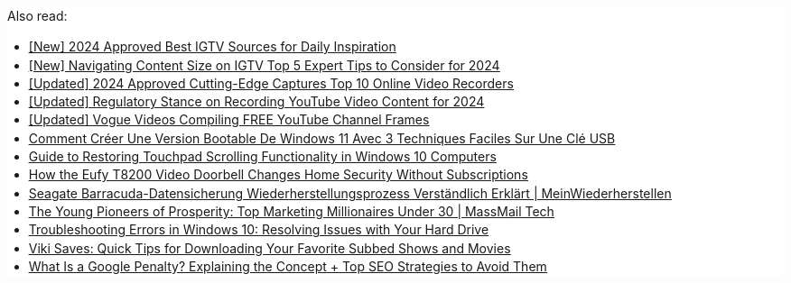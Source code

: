 <span class="atpl-alsoreadstyle">Also read:</span>
<div><ul>
<li><a href="https://instagram-video-recordings.techidaily.com/new-2024-approved-best-igtv-sources-for-daily-inspiration/"><u>[New] 2024 Approved Best IGTV Sources for Daily Inspiration</u></a></li>
<li><a href="https://instagram-video-recordings.techidaily.com/new-navigating-content-size-on-igtv-top-5-expert-tips-to-consider-for-2024/"><u>[New] Navigating Content Size on IGTV Top 5 Expert Tips to Consider for 2024</u></a></li>
<li><a href="https://visual-screen-recording.techidaily.com/updated-2024-approved-cutting-edge-captures-top-10-online-video-recorders/"><u>[Updated] 2024 Approved Cutting-Edge Captures Top 10 Online Video Recorders</u></a></li>
<li><a href="https://youtube-webster.techidaily.com/ed-regulatory-stance-on-recording-youtube-video-content-for-2024/"><u>[Updated] Regulatory Stance on Recording YouTube Video Content for 2024</u></a></li>
<li><a href="https://facebook-record-videos.techidaily.com/updated-vogue-videos-compiling-free-youtube-channel-frames/"><u>[Updated] Vogue Videos Compiling FREE YouTube Channel Frames</u></a></li>
<li><a href="https://win-top.techidaily.com/comment-creer-une-version-bootable-de-windows-11-avec-3-techniques-faciles-sur-une-cle-usb/"><u>Comment Créer Une Version Bootable De Windows 11 Avec 3 Techniques Faciles Sur Une Clé USB</u></a></li>
<li><a href="https://win-howtos.techidaily.com/guide-to-restoring-touchpad-scrolling-functionality-in-windows-10-computers/"><u>Guide to Restoring Touchpad Scrolling Functionality in Windows 10 Computers</u></a></li>
<li><a href="https://buynow-reviews.techidaily.com/how-the-eufy-t8200-video-doorbell-changes-home-security-without-subscriptions/"><u>How the Eufy T8200 Video Doorbell Changes Home Security Without Subscriptions</u></a></li>
<li><a href="https://win-top.techidaily.com/seagate-barracuda-datensicherung-wiederherstellungsprozess-verstandlich-erklart-meinwiederherstellen/"><u>Seagate Barracuda-Datensicherung Wiederherstellungsprozess Verständlich Erklärt | MeinWiederherstellen</u></a></li>
<li><a href="https://win-top.techidaily.com/the-young-pioneers-of-prosperity-top-marketing-millionaires-under-30-massmail-tech/"><u>The Young Pioneers of Prosperity: Top Marketing Millionaires Under 30 | MassMail Tech</u></a></li>
<li><a href="https://win-top.techidaily.com/troubleshooting-errors-in-windows-10-resolving-issues-with-your-hard-drive/"><u>Troubleshooting Errors in Windows 10: Resolving Issues with Your Hard Drive</u></a></li>
<li><a href="https://fox-shield.techidaily.com/viki-saves-quick-tips-for-downloading-your-favorite-subbed-shows-and-movies/"><u>Viki Saves: Quick Tips for Downloading Your Favorite Subbed Shows and Movies</u></a></li>
<li><a href="https://win-top.techidaily.com/what-is-a-google-penalty-explaining-the-concept-plus-top-seo-strategies-to-avoid-them/"><u>What Is a Google Penalty? Explaining the Concept + Top SEO Strategies to Avoid Them</u></a></li>
</ul></div>

